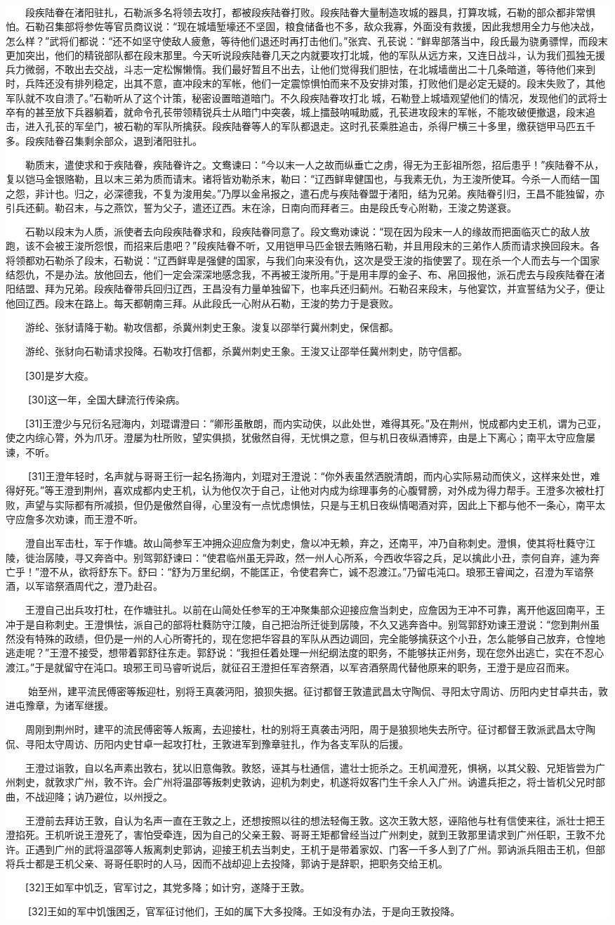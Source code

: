  





　　段疾陆眷在渚阳驻扎，石勒派多名将领去攻打，都被段疾陆眷打败。段疾陆眷大量制造攻城的器具，打算攻城，石勒的部众都非常惧怕。石勒召集部将参佐等官员商议说：“现在城墙堑壕还不坚固，粮食储备也不多，敌众我寡，外面没有救援，因此我想用全力与他决战，怎么样？”武将们都说：“还不如坚守使敌人疲惫，等待他们退还时再打击他们。”张宾、孔苌说：“鲜卑部落当中，段氏最为骁勇骠悍，而段末更加突出，他们的精锐部队都在段末那里。今天听说段疾陆眷几天之内就要攻打北城，他的军队从远方来，又连日战斗，认为我们孤独无援兵力微弱，不敢出去交战，斗志一定松懈懒惰。我们最好暂且不出去，让他们觉得我们胆怯，在北城墙凿出二十几条暗道，等待他们来到时，兵阵还没有排列稳定，出其不意，直冲段末的军帐，他们一定震惊惧怕而来不及安排对策，打败他们是必定无疑的。段末失败了，其他军队就不攻自溃了。”石勒听从了这个计策，秘密设置暗道暗门。不久段疾陆眷攻打北 城，石勒登上城墙观望他们的情况，发现他们的武将士卒有的甚至放下兵器躺着，就命令孔苌带领精锐兵士从暗门中突袭，城上擂鼓呐喊助威，孔苌进攻段末的军帐，不能攻破便撤退，段末追击，进入孔苌的军垒门，被石勒的军队所擒获。段疾陆眷等人的军队都退走。这时孔苌乘胜追击，杀得尸横三十多里，缴获铠甲马匹五千多。段疾陆眷召集剩余部众，退到渚阳驻扎。

　　勒质末，遣使求和于疾陆眷，疾陆眷许之。文鸯谏曰：“今以末一人之故而纵垂亡之虏，得无为王彭祖所怨，招后患乎！”疾陆眷不从，复以铠马金银赂勒，且以末三弟为质而请末。诸将皆劝勒杀末，勒曰：“辽西鲜卑健国也，与我素无仇，为王浚所使耳。今杀一人而结一国之怨，非计也。归之，必深德我，不复为浚用矣。”乃厚以金帛报之，遣石虎与疾陆眷盟于渚阳，结为兄弟。疾陆眷引归，王昌不能独留，亦引兵还蓟。勒召末，与之燕饮，誓为父子，遣还辽西。末在涂，日南向而拜者三。由是段氏专心附勒，王浚之势遂衰。

　　石勒以段末为人质，派使者去向段疾陆眷求和，段疾陆眷同意了。段文鸯劝谏说：“现在因为段末一人的缘故而把面临灭亡的敌人放跑，该不会被王浚所怨恨，而招来后患吧？”段疾陆眷不听，又用铠甲马匹金银去贿赂石勒，并且用段末的三弟作人质而请求换回段末。各将领都劝石勒杀了段末，石勒说：“辽西鲜卑是强健的国家，与我们向来没有仇，这次是受王浚的指使罢了。现在杀一个人而去与一个国家结怨仇，不是办法。放他回去，他们一定会深深地感念我，不再被王浚所用。”于是用丰厚的金子、布、帛回报他，派石虎去与段疾陆眷在渚阳结盟、拜为兄弟。段疾陆眷带兵回归辽西，王昌没有力量单独留下，也率兵还归蓟州。石勒召来段末，与他宴饮，并宣誓结为父子，便让他回辽西。段末在路上。每天都朝南三拜。从此段氏一心附从石勒，王浚的势力于是衰败。

　　游纶、张豺请降于勒。勒攻信都，杀冀州刺史王象。浚复以邵举行冀州刺史，保信都。

　　游纶、张豺向石勒请求投降。石勒攻打信都，杀冀州刺史王象。王浚又让邵举任冀州刺史，防守信都。

　　[30]是岁大疫。

　 　[30]这一年，全国大肆流行传染病。

　　[31]王澄少与兄衍名冠海内，刘琨谓澄曰：“卿形虽散朗，而内实动侠，以此处世，难得其死。”及在荆州，悦成都内史王机，谓为己亚，使之内综心膂，外为爪牙。澄屡为杜所败，望实俱损，犹傲然自得，无忧惧之意，但与机日夜纵酒博弈，由是上下离心；南平太守应詹屡谏，不听。

　 　[31]王澄年轻时，名声就与哥哥王衍一起名扬海内，刘琨对王澄说：“你外表虽然洒脱清朗，而内心实际易动而侠义，这样来处世，难得好死。”等王澄到荆州，喜欢成都内史王机，认为他仅次于自己，让他对内成为综理事务的心腹臂膀，对外成为得力帮手。王澄多次被杜打败，声望与实际都有所减损，但仍是傲然自得，心里没有一点忧虑惧怯，只是与王机日夜纵情喝酒对弈，因此上下都与他不一条心，南平太守应詹多次劝谏，而王澄不听。

　　澄自出军击杜，军于作塘。故山简参军王冲拥众迎应詹为刺史，詹以冲无赖，弃之，还南平，冲乃自称刺史。澄惧，使其将杜蕤守江陵，徙治孱陵，寻又奔沓中。别驾郭舒谏曰：“使君临州虽无异政，然一州人心所系，今西收华容之兵，足以擒此小丑，柰何自弃，遽为奔亡乎！”澄不从，欲将舒东下。舒曰：“舒为万里纪纲，不能匡正，令使君奔亡，诚不忍渡江。”乃留屯沌口。琅邪王睿闻之，召澄为军谘祭酒，以军谘祭酒周代之，澄乃赴召。

　　王澄自己出兵攻打杜，在作塘驻扎。以前在山简处任参军的王冲聚集部众迎接应詹当刺史，应詹因为王冲不可靠，离开他返回南平，王冲于是自称刺史。王澄惧怯，派自己的部将杜蕤防守江陵，自己把治所迁徙到孱陵，不久又逃奔沓中。别驾郭舒劝谏王澄说：“您到荆州虽然没有特殊的政绩，但仍是一州的人心所寄托的，现在您把华容县的军队从西边调回，完全能够擒获这个小丑，怎么能够自己放弃，仓惶地逃走呢？”王澄不接受，想带着郭舒往东走。郭舒说：“我担任着处理一州纪纲法度的职务，不能够扶正州务，现在您外出逃亡，实在不忍心渡江。”于是就留守在沌口。琅邪王司马睿听说后，就征召王澄担任军咨祭酒，以军咨酒祭周代替他原来的职务，王澄于是应召而来。

 





　　 始至州，建平流民傅密等叛迎杜，别将王真袭沔阳，狼狈失据。征讨都督王敦遣武昌太守陶侃、寻阳太守周访、历阳内史甘卓共击，敦进屯豫章，为诸军继援。

　　周刚到荆州时，建平的流民傅密等人叛离，去迎接杜，杜的别将王真袭击沔阳，周于是狼狈地失去所守。征讨都督王敦派武昌太守陶侃、寻阳太守周访、历阳内史甘卓一起攻打杜，王敦进军到豫章驻扎，作为各支军队的后援。

　　王澄过诣敦，自以名声素出敦右，犹以旧意侮敦。敦怒，诬其与杜通信，遣壮士扼杀之。王机闻澄死，惧祸，以其父毅、兄矩皆尝为广州刺史，就敦求广州，敦不许。会广州将温邵等叛刺史敦讷，迎机为刺史，机遂将奴客门生千余人入广州。讷遣兵拒之，将士皆机父兄时部曲，不战迎降；讷乃避位，以州授之。

　　王澄前去拜访王敦，自认为名声一直在王敦之上，还想按照以往的想法轻侮王敦。这次王敦大怒，诬陷他与杜有信使来往，派壮士把王澄掐死。王机听说王澄死了，害怕受牵连，因为自己的父亲王毅、哥哥王矩都曾经当过广州刺史，就到王敦那里请求到广州任职，王敦不允许。正遇到广州的武将温邵等人叛离刺史郭讷，迎接王机去当刺史，王机于是带着家奴、门客一千多人到了广州。郭讷派兵阻击王机，但部将兵士都是王机父亲、哥哥任职时的人马，因而不战却迎上去投降，郭讷于是辞职，把职务交给王机。

　　[32]王如军中饥乏，官军讨之，其党多降；如计穷，遂降于王敦。

　 　[32]王如的军中饥饿困乏，官军征讨他们，王如的属下大多投降。王如没有办法，于是向王敦投降。
